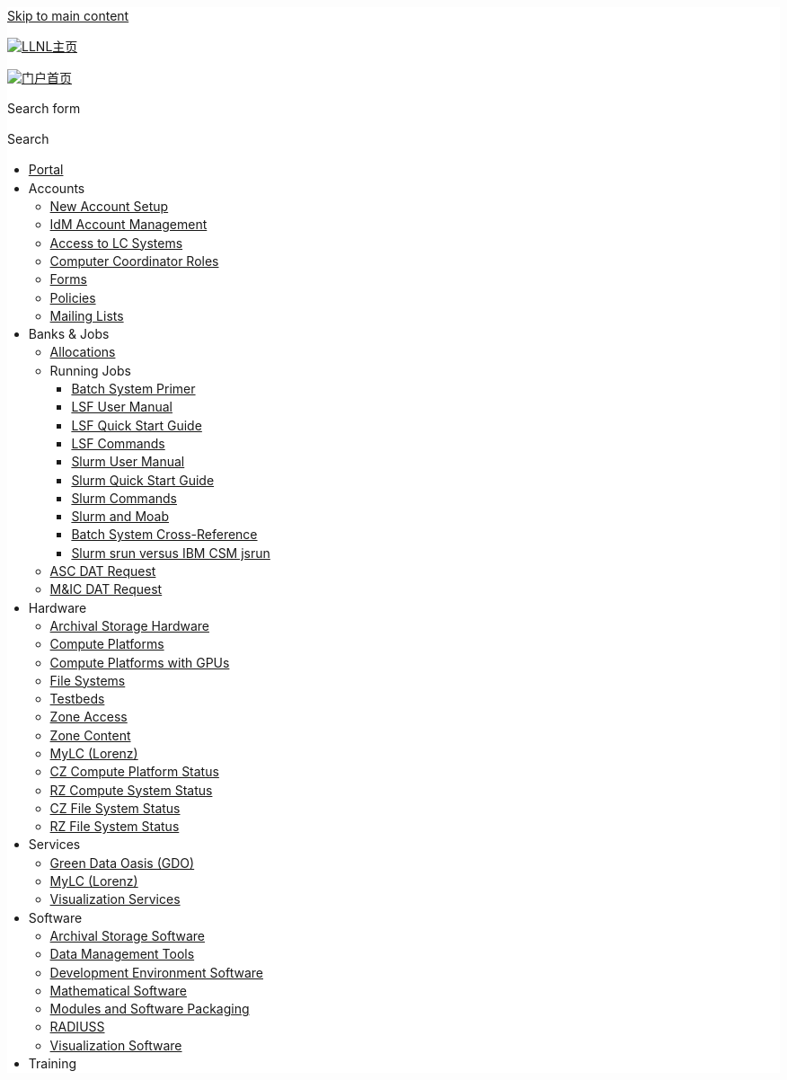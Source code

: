 [Skip to main content](https://hpc.llnl.gov/training/tutorials/introduction-parallel-computing-tutorial#main-content)

[![LLNL主页](/images/llnl-tab-portal.jpg)](https://www.llnl.gov/)

[![门户首页](https://hpc.llnl.gov/sites/all/themes/tid/images/hpc.jpg)](https://hpc.llnl.gov/user-portal)

Search form

Search



- [Portal](https://hpc.llnl.gov/user-portal)
- Accounts
  - [New Account Setup](https://hpc.llnl.gov/accounts/new-account-setup)
  - [IdM Account Management](https://hpc.llnl.gov/accounts/idm-account-management)
  - [Access to LC Systems](https://hpc.llnl.gov/manuals/access-lc-systems)
  - [Computer Coordinator Roles](https://hpc.llnl.gov/accounts/computer-coordinator-roles)
  - [Forms](https://hpc.llnl.gov/accounts/forms)
  - [Policies](https://hpc.llnl.gov/accounts/policies)
  - [Mailing Lists](https://hpc.llnl.gov/accounts/mailing-lists)
- Banks & Jobs
  - [Allocations](https://hpc.llnl.gov/banks-jobs/allocations)
  - Running Jobs
    - [Batch System Primer](https://hpc.llnl.gov/banks-jobs/running-jobs/batch-system-primer)
    - [LSF User Manual](https://hpc.llnl.gov/banks-jobs/running-jobs/lsf-user-manual)
    - [LSF Quick Start Guide](https://hpc.llnl.gov/banks-jobs/running-jobs/lsf-quick-start-guide)
    - [LSF Commands](https://hpc.llnl.gov/banks-jobs/running-jobs/lsf-commands)
    - [Slurm User Manual](https://hpc.llnl.gov/banks-jobs/running-jobs/slurm-user-manual)
    - [Slurm Quick Start Guide](https://hpc.llnl.gov/banks-jobs/running-jobs/slurm-quick-start-guide)
    - [Slurm Commands](https://hpc.llnl.gov/banks-jobs/running-jobs/slurm-commands)
    - [Slurm and Moab](https://hpc.llnl.gov/training/tutorials/slurm-and-moab)
    - [Batch System Cross-Reference](https://hpc.llnl.gov/banks-jobs/running-jobs/batch-system-commands)
    - [Slurm srun versus IBM CSM jsrun](https://hpc.llnl.gov/banks-jobs/running-jobs/slurm-srun-versus-ibm-csm-jsrun)
  - [ASC DAT Request](https://hpc.llnl.gov/accounts/forms/asc-dat)
  - [M&IC DAT Request](https://hpc.llnl.gov/accounts/forms/mic-dat)
- Hardware
  - [Archival Storage Hardware](https://hpc.llnl.gov/hardware/archival-storage-hardware)
  - [Compute Platforms](https://hpc.llnl.gov/hardware/platforms)
  - [Compute Platforms with GPUs](https://hpc.llnl.gov/hardware/compute-platforms-gpus)
  - [File Systems](https://hpc.llnl.gov/hardware/file-systems)
  - [Testbeds](https://hpc.llnl.gov/hardware/testbeds)
  - [Zone Access](https://hpc.llnl.gov/hardware/zone-access)
  - [Zone Content](https://hpc.llnl.gov/hardware/zone-content)
  - [MyLC (Lorenz)](https://lc.llnl.gov/lorenz/mylc/mylc.cgi)
  - [CZ Compute Platform Status](https://lc.llnl.gov/cgi-bin/lccgi/customstatus.cgi?)
  - [RZ Compute System Status](https://rzlc.llnl.gov/cgi-bin/lccgi/customstatus.cgi)
  - [CZ File System Status](https://lc.llnl.gov/fsstatus/fsstatus.cgi)
  - [RZ File System Status](https://rzlc.llnl.gov/fsstatus/fsstatus.cgi)
- Services
  - [Green Data Oasis (GDO)](https://hpc.llnl.gov/services/green-data-oasis)
  - [MyLC (Lorenz)](https://lc.llnl.gov/lorenz/mylc/mylc.cgi)
  - [Visualization Services](https://hpc.llnl.gov/services/visualization-services)
- Software
  - [Archival Storage Software](https://hpc.llnl.gov/software/archival-storage-software)
  - [Data Management Tools](https://hpc.llnl.gov/software/data-management-tools-projects)
  - [Development Environment Software](https://hpc.llnl.gov/software/development-environment-software)
  - [Mathematical Software](https://hpc.llnl.gov/software/mathematical-software)
  - [Modules and Software Packaging](https://hpc.llnl.gov/software/modules-and-software-packaging)
  - [RADIUSS](https://hpc.llnl.gov/radiuss)
  - [Visualization Software](https://hpc.llnl.gov/software/visualization-software)
- Training